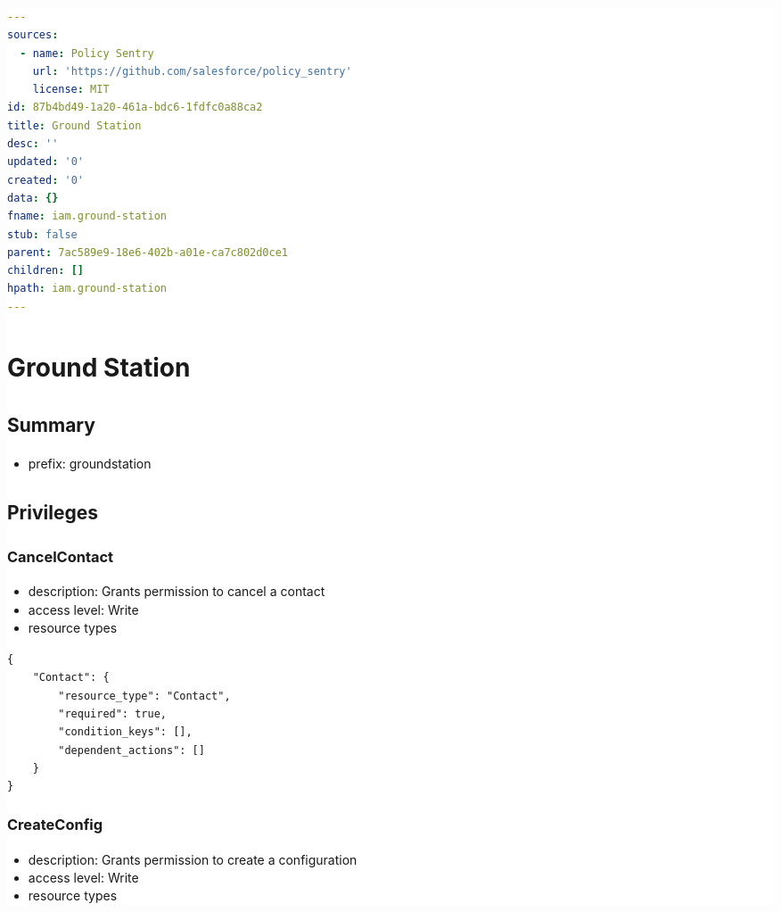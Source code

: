 ```yaml
---
sources:
  - name: Policy Sentry
    url: 'https://github.com/salesforce/policy_sentry'
    license: MIT
id: 87b4bd49-1a20-461a-bdc6-1fdfc0a88ca2
title: Ground Station
desc: ''
updated: '0'
created: '0'
data: {}
fname: iam.ground-station
stub: false
parent: 7ac589e9-18e6-402b-a01e-ca7c802d0ce1
children: []
hpath: iam.ground-station
---
```

# Ground Station

## Summary

- prefix: groundstation

## Privileges

### CancelContact

- description: Grants permission to cancel a contact
- access level: Write
- resource types

```
{
    "Contact": {
        "resource_type": "Contact",
        "required": true,
        "condition_keys": [],
        "dependent_actions": []
    }
}
```

### CreateConfig

- description: Grants permission to create a configuration
- access level: Write
- resource types
